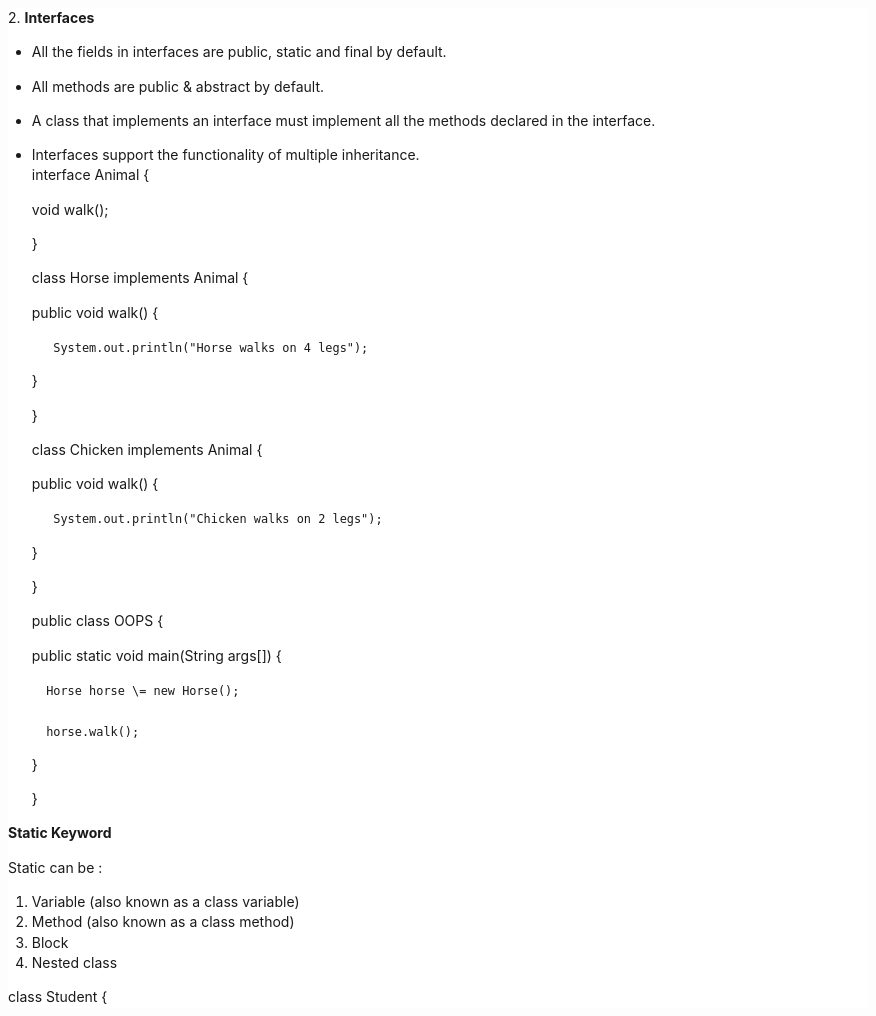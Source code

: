     
    
  


  
2\. **Interfaces**

* All the fields in interfaces are public, static and final by default.  
* All methods are public & abstract by default.  
* A class that implements an interface must implement all the methods declared in the interface.  
* Interfaces support the functionality of multiple inheritance.  
  interface Animal {

     void walk();

  }


  class Horse implements Animal {

     public void walk() {

         System.out.println("Horse walks on 4 legs");

     }

  }


  class Chicken implements Animal {

     public void walk() {

         System.out.println("Chicken walks on 2 legs");

     }

  }


  public class OOPS {

     public static void main(String args\[\]) {

        Horse horse \= new Horse();

        horse.walk();

     }

  }


  

**Static Keyword** 

Static can be : 

1. Variable (also known as a class variable)  
2. Method (also known as a class method)  
3. Block  
4. Nested class

class Student {
